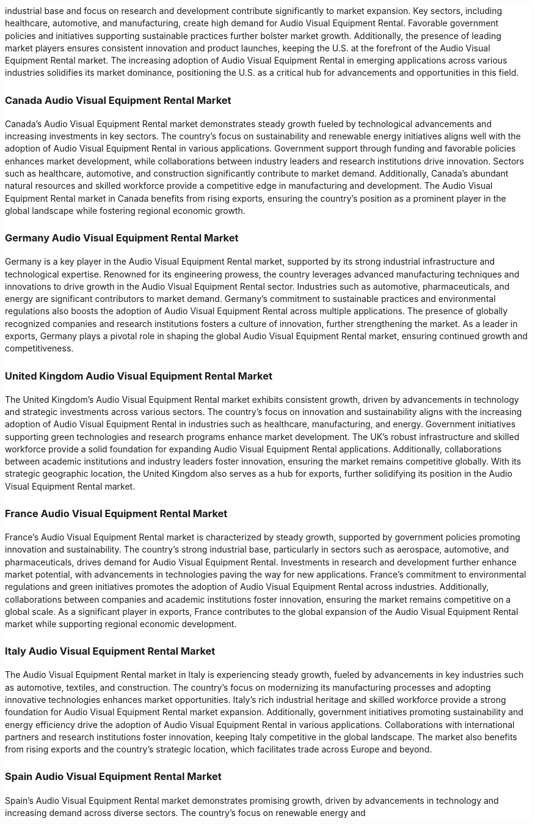 industrial base and focus on research and development contribute significantly to market expansion. Key sectors, including healthcare, automotive, and manufacturing, create high demand for Audio Visual Equipment Rental. Favorable government policies and initiatives supporting sustainable practices further bolster market growth. Additionally, the presence of leading market players ensures consistent innovation and product launches, keeping the U.S. at the forefront of the Audio Visual Equipment Rental market. The increasing adoption of Audio Visual Equipment Rental in emerging applications across various industries solidifies its market dominance, positioning the U.S. as a critical hub for advancements and opportunities in this field.</p><h3>Canada Audio Visual Equipment Rental Market</h3><p>Canada&rsquo;s Audio Visual Equipment Rental market demonstrates steady growth fueled by technological advancements and increasing investments in key sectors. The country&rsquo;s focus on sustainability and renewable energy initiatives aligns well with the adoption of Audio Visual Equipment Rental in various applications. Government support through funding and favorable policies enhances market development, while collaborations between industry leaders and research institutions drive innovation. Sectors such as healthcare, automotive, and construction significantly contribute to market demand. Additionally, Canada&rsquo;s abundant natural resources and skilled workforce provide a competitive edge in manufacturing and development. The Audio Visual Equipment Rental market in Canada benefits from rising exports, ensuring the country&rsquo;s position as a prominent player in the global landscape while fostering regional economic growth.</p><h3>Germany Audio Visual Equipment Rental Market</h3><p>Germany is a key player in the Audio Visual Equipment Rental market, supported by its strong industrial infrastructure and technological expertise. Renowned for its engineering prowess, the country leverages advanced manufacturing techniques and innovations to drive growth in the Audio Visual Equipment Rental sector. Industries such as automotive, pharmaceuticals, and energy are significant contributors to market demand. Germany&rsquo;s commitment to sustainable practices and environmental regulations also boosts the adoption of Audio Visual Equipment Rental across multiple applications. The presence of globally recognized companies and research institutions fosters a culture of innovation, further strengthening the market. As a leader in exports, Germany plays a pivotal role in shaping the global Audio Visual Equipment Rental market, ensuring continued growth and competitiveness.</p><h3>United Kingdom Audio Visual Equipment Rental Market</h3><p>The United Kingdom&rsquo;s Audio Visual Equipment Rental market exhibits consistent growth, driven by advancements in technology and strategic investments across various sectors. The country&rsquo;s focus on innovation and sustainability aligns with the increasing adoption of Audio Visual Equipment Rental in industries such as healthcare, manufacturing, and energy. Government initiatives supporting green technologies and research programs enhance market development. The UK&rsquo;s robust infrastructure and skilled workforce provide a solid foundation for expanding Audio Visual Equipment Rental applications. Additionally, collaborations between academic institutions and industry leaders foster innovation, ensuring the market remains competitive globally. With its strategic geographic location, the United Kingdom also serves as a hub for exports, further solidifying its position in the Audio Visual Equipment Rental market.</p><h3>France Audio Visual Equipment Rental Market</h3><p>France&rsquo;s Audio Visual Equipment Rental market is characterized by steady growth, supported by government policies promoting innovation and sustainability. The country&rsquo;s strong industrial base, particularly in sectors such as aerospace, automotive, and pharmaceuticals, drives demand for Audio Visual Equipment Rental. Investments in research and development further enhance market potential, with advancements in technologies paving the way for new applications. France&rsquo;s commitment to environmental regulations and green initiatives promotes the adoption of Audio Visual Equipment Rental across industries. Additionally, collaborations between companies and academic institutions foster innovation, ensuring the market remains competitive on a global scale. As a significant player in exports, France contributes to the global expansion of the Audio Visual Equipment Rental market while supporting regional economic development.</p><h3>Italy Audio Visual Equipment Rental Market</h3><p>The Audio Visual Equipment Rental market in Italy is experiencing steady growth, fueled by advancements in key industries such as automotive, textiles, and construction. The country&rsquo;s focus on modernizing its manufacturing processes and adopting innovative technologies enhances market opportunities. Italy&rsquo;s rich industrial heritage and skilled workforce provide a strong foundation for Audio Visual Equipment Rental market expansion. Additionally, government initiatives promoting sustainability and energy efficiency drive the adoption of Audio Visual Equipment Rental in various applications. Collaborations with international partners and research institutions foster innovation, keeping Italy competitive in the global landscape. The market also benefits from rising exports and the country&rsquo;s strategic location, which facilitates trade across Europe and beyond.</p><h3>Spain Audio Visual Equipment Rental Market</h3><p>Spain&rsquo;s Audio Visual Equipment Rental market demonstrates promising growth, driven by advancements in technology and increasing demand across diverse sectors. The country&rsquo;s focus on renewable energy and